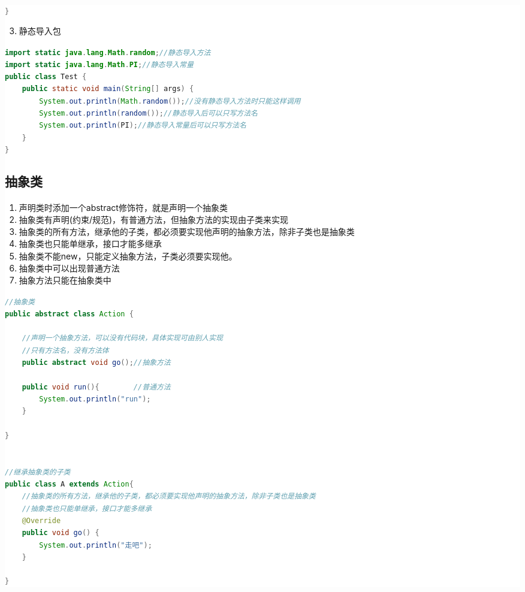 ```java
}
```

3. 静态导入包

```java
import static java.lang.Math.random;//静态导入方法
import static java.lang.Math.PI;//静态导入常量
public class Test {
    public static void main(String[] args) {
        System.out.println(Math.random());//没有静态导入方法时只能这样调用
        System.out.println(random());//静态导入后可以只写方法名
        System.out.println(PI);//静态导入常量后可以只写方法名
    }
}
```

## 抽象类

1. 声明类时添加一个abstract修饰符，就是声明一个抽象类
2. 抽象类有声明(约束/规范)，有普通方法，但抽象方法的实现由子类来实现
3. 抽象类的所有方法，继承他的子类，都必须要实现他声明的抽象方法，除非子类也是抽象类
4. 抽象类也只能单继承，接口才能多继承
5. 抽象类不能new，只能定义抽象方法，子类必须要实现他。
6. 抽象类中可以出现普通方法
7. 抽象方法只能在抽象类中

```java
//抽象类
public abstract class Action {
    
    //声明一个抽象方法，可以没有代码块，具体实现可由别人实现
    //只有方法名，没有方法体
    public abstract void go();//抽象方法
    
    public void run(){		  //普通方法
        System.out.println("run");
    }
    
}


//继承抽象类的子类
public class A extends Action{
    //抽象类的所有方法，继承他的子类，都必须要实现他声明的抽象方法，除非子类也是抽象类
    //抽象类也只能单继承，接口才能多继承
    @Override
    public void go() {
        System.out.println("走吧");
    }
    
}
```
